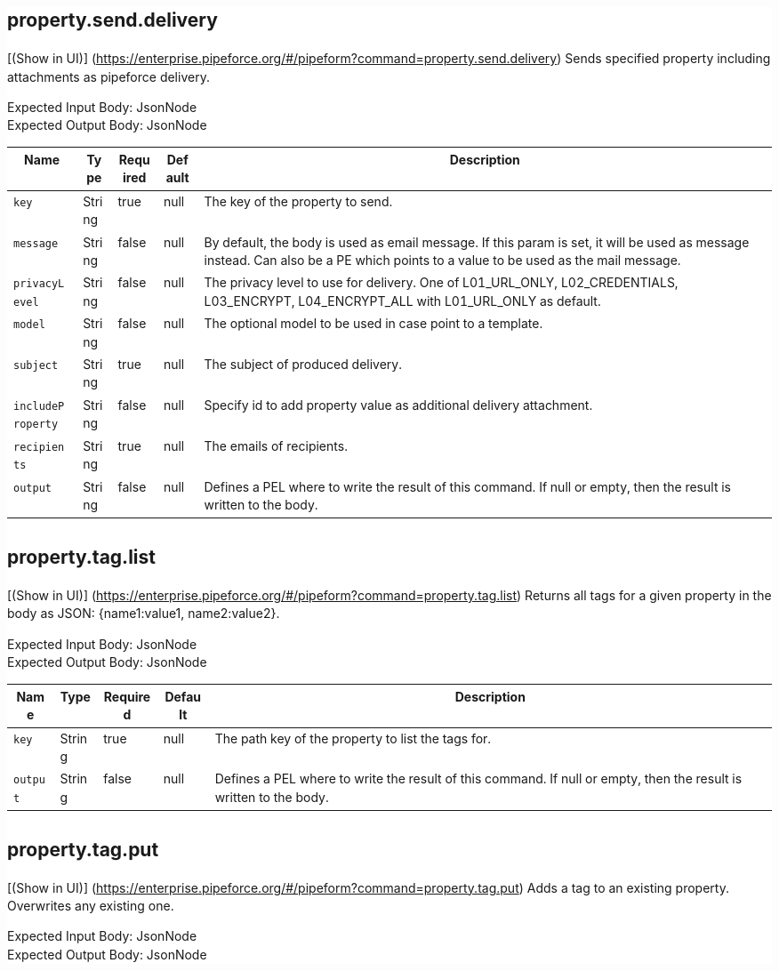 

## property.send.delivery
[(Show in UI)]
(https://enterprise.pipeforce.org/#/pipeform?command=property.send.delivery)
Sends specified property including attachments as pipeforce delivery.

Expected Input Body: JsonNode  
Expected Output Body: JsonNode  


Name | Type | Required | Default | Description
--- | --- | --- | --- | ---
`key` | String | true | null | The key of the property to send.
`message` | String | false | null | By default, the body is used as email message. If this param is set, it will be used as message instead. Can also be a PE which points to a value to be used as the mail message.
`privacyLevel` | String | false | null | The privacy level to use for delivery. One of L01_URL_ONLY, L02_CREDENTIALS, L03_ENCRYPT, L04_ENCRYPT_ALL with L01_URL_ONLY as default.
`model` | String | false | null | The optional model to be used in case point to a template.
`subject` | String | true | null | The subject of produced delivery.
`includeProperty` | String | false | null | Specify id to add property value as additional delivery attachment.
`recipients` | String | true | null | The emails of recipients.
`output` | String | false | null | Defines a PEL where to write the result of this command. If null or empty, then the result is written to the body.



## property.tag.list
[(Show in UI)]
(https://enterprise.pipeforce.org/#/pipeform?command=property.tag.list)
Returns all tags for a given property in the body as JSON: {name1:value1, name2:value2}.

Expected Input Body: JsonNode  
Expected Output Body: JsonNode  


Name | Type | Required | Default | Description
--- | --- | --- | --- | ---
`key` | String | true | null | The path key of the property to list the tags for.
`output` | String | false | null | Defines a PEL where to write the result of this command. If null or empty, then the result is written to the body.



## property.tag.put
[(Show in UI)]
(https://enterprise.pipeforce.org/#/pipeform?command=property.tag.put)
Adds a tag to an existing property. Overwrites any existing one.

Expected Input Body: JsonNode  
Expected Output Body: JsonNode  

